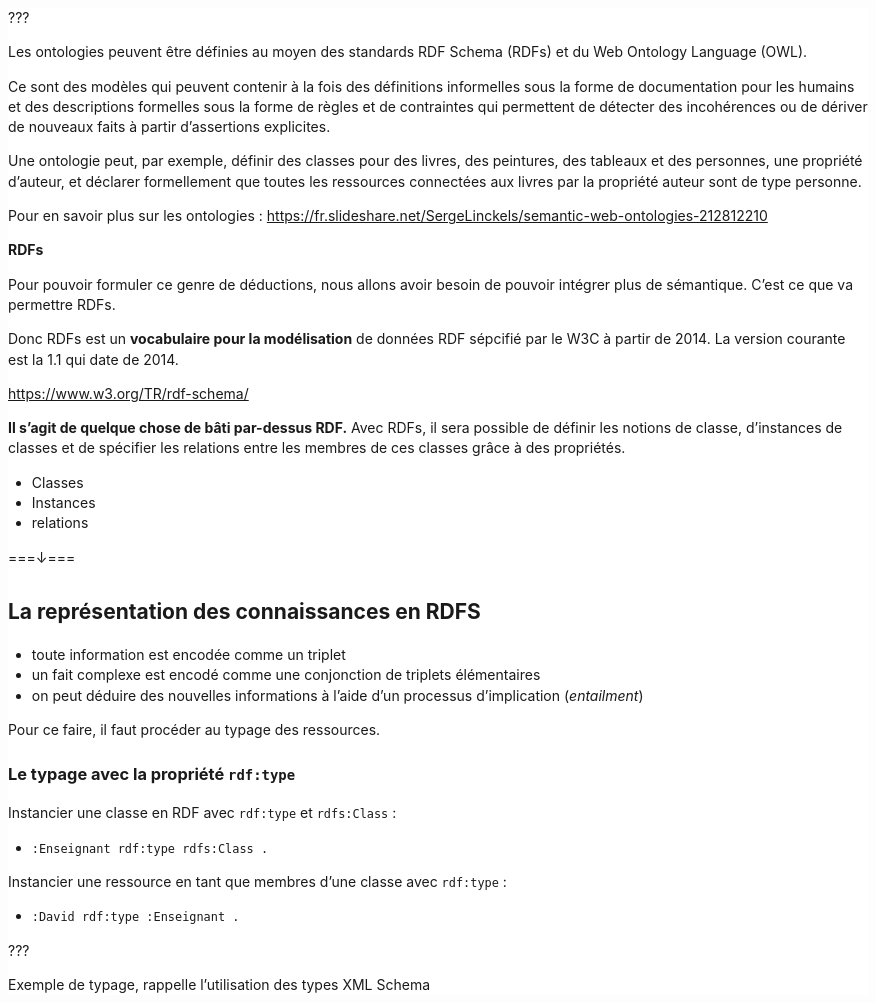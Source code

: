???

Les ontologies peuvent être définies au moyen des standards RDF Schema (RDFs) et du Web Ontology Language (OWL).

Ce sont des modèles qui peuvent contenir à la fois des définitions informelles sous la forme de documentation pour les humains et des descriptions formelles sous la forme de règles et de contraintes qui permettent de détecter des incohérences ou de dériver de nouveaux faits à partir d’assertions explicites.

Une ontologie peut, par exemple, définir des classes pour des livres, des peintures, des tableaux et des personnes, une propriété d’auteur, et déclarer formellement que toutes les ressources connectées aux livres par la propriété auteur sont de type personne.

Pour en savoir plus sur les ontologies : https://fr.slideshare.net/SergeLinckels/semantic-web-ontologies-212812210

**RDFs**



Pour pouvoir formuler ce genre de déductions, nous allons avoir besoin de pouvoir intégrer plus de sémantique. C’est ce que va permettre RDFs.

Donc RDFs est un **vocabulaire pour la modélisation** de données RDF sépcifié par le W3C à partir de 2014. La version courante est la 1.1 qui date de 2014.

https://www.w3.org/TR/rdf-schema/

**Il s’agit de quelque chose de bâti par-dessus RDF.** Avec RDFs, il sera possible de définir les notions de classe, d’instances de classes et de spécifier les relations entre les membres de ces classes grâce à des propriétés.

- Classes
- Instances
- relations

===↓===

## La représentation des connaissances en RDFS

- toute information est encodée comme un triplet
- un fait complexe est encodé comme une conjonction de triplets élémentaires
- on peut déduire des nouvelles informations à l’aide d’un processus d’implication (*entailment*)

Pour ce faire, il faut procéder au typage des ressources.

### Le typage avec la propriété `rdf:type`

Instancier une classe en RDF avec `rdf:type` et `rdfs:Class` :

- `:Enseignant rdf:type rdfs:Class .`

Instancier une ressource en tant que membres d’une classe avec `rdf:type` :

- `:David rdf:type :Enseignant .`

???

Exemple de typage, rappelle l’utilisation des types XML Schema
